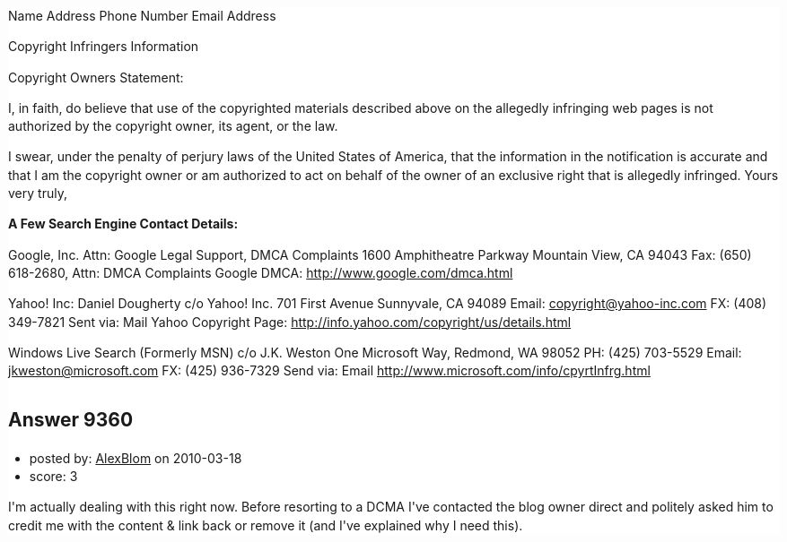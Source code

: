 Name
Address
Phone Number
Email Address

Copyright Infringers Information
 
Copyright Owners Statement:
 
I, in faith, do believe that use of the copyrighted materials described above on the allegedly infringing web pages is not authorized by the copyright owner, its agent, or the law.

I swear, under the penalty of perjury laws of the United States of America, that the information in the notification is accurate and that I am the copyright owner or am authorized to act on behalf of the owner of an exclusive right that is allegedly infringed.
Yours very truly,


**A Few Search Engine Contact Details:**

Google, Inc.
Attn: Google Legal Support, DMCA Complaints
1600 Amphitheatre Parkway
Mountain View, CA 94043
Fax: (650) 618-2680, Attn: DMCA Complaints
Google DMCA:
http://www.google.com/dmca.html

Yahoo! Inc:
Daniel Dougherty
c/o Yahoo! Inc.
701 First Avenue
Sunnyvale, CA 94089
Email: copyright@yahoo-inc.com
FX: (408) 349-7821
Sent via: Mail
Yahoo Copyright Page:
http://info.yahoo.com/copyright/us/details.html

Windows Live Search (Formerly MSN)
c/o J.K. Weston
One Microsoft Way, Redmond, WA 98052
PH: (425) 703-5529
Email: jkweston@microsoft.com
FX: (425) 936-7329
Send via: Email
http://www.microsoft.com/info/cpyrtInfrg.html




## Answer 9360

- posted by: [AlexBlom](https://stackexchange.com/users/-1/565-alexblom) on 2010-03-18
- score: 3

I'm actually dealing with this right now. Before resorting to a DCMA I've contacted the blog owner direct and politely asked him to credit me with the content & link back or remove it (and I've explained why I need this).
